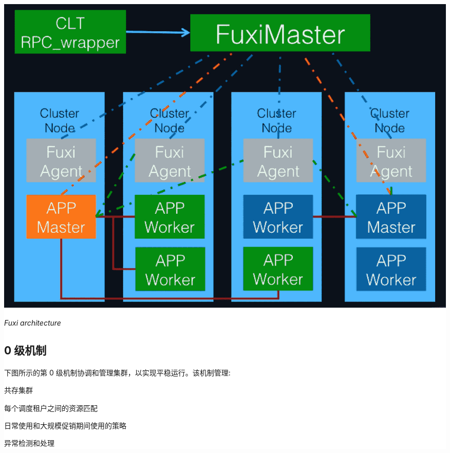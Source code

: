 ![](img/3ffd9253324ffec0ae397a972597d71a.png)

*Fuxi architecture*

## 0 级机制

下图所示的第 0 级机制协调和管理集群，以实现平稳运行。该机制管理:

共存集群

每个调度租户之间的资源匹配

日常使用和大规模促销期间使用的策略

异常检测和处理
